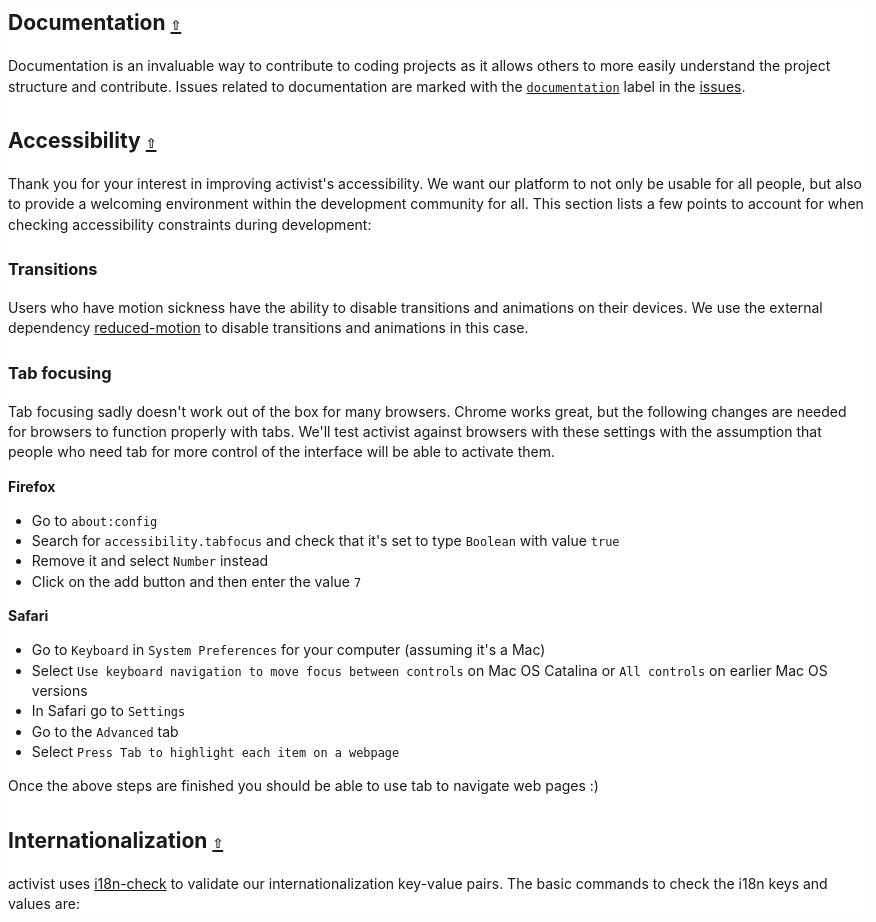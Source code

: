 <a id="documentation-"></a>

## Documentation [`⇧`](#contents)

Documentation is an invaluable way to contribute to coding projects as it allows others to more easily understand the project structure and contribute. Issues related to documentation are marked with the [`documentation`](https://github.com/activist-org/activist/labels/documentation) label in the [issues](https://github.com/activist-org/activist/issues).

<a id="accessibility-"></a>

## Accessibility [`⇧`](#contents)

Thank you for your interest in improving activist's accessibility. We want our platform to not only be usable for all people, but also to provide a welcoming environment within the development community for all. This section lists a few points to account for when checking accessibility constraints during development:

### Transitions

Users who have motion sickness have the ability to disable transitions and animations on their devices. We use the external dependency [reduced-motion](https://github.com/lucianmurmurache/reduced-motion) to disable transitions and animations in this case.

### Tab focusing

Tab focusing sadly doesn't work out of the box for many browsers. Chrome works great, but the following changes are needed for browsers to function properly with tabs. We'll test activist against browsers with these settings with the assumption that people who need tab for more control of the interface will be able to activate them.

**Firefox**

- Go to `about:config`
- Search for `accessibility.tabfocus` and check that it's set to type `Boolean` with value `true`
- Remove it and select `Number` instead
- Click on the add button and then enter the value `7`

**Safari**

- Go to `Keyboard` in `System Preferences` for your computer (assuming it's a Mac)
- Select `Use keyboard navigation to move focus between controls` on Mac OS Catalina or `All controls` on earlier Mac OS versions
- In Safari go to `Settings`
- Go to the `Advanced` tab
- Select `Press Tab to highlight each item on a webpage`

Once the above steps are finished you should be able to use tab to navigate web pages :)

<a id="internationalization-"></a>

## Internationalization [`⇧`](#contents)

activist uses [i18n-check](https://github.com/activist-org/i18n-check) to validate our internationalization key-value pairs. The basic commands to check the i18n keys and values are:
